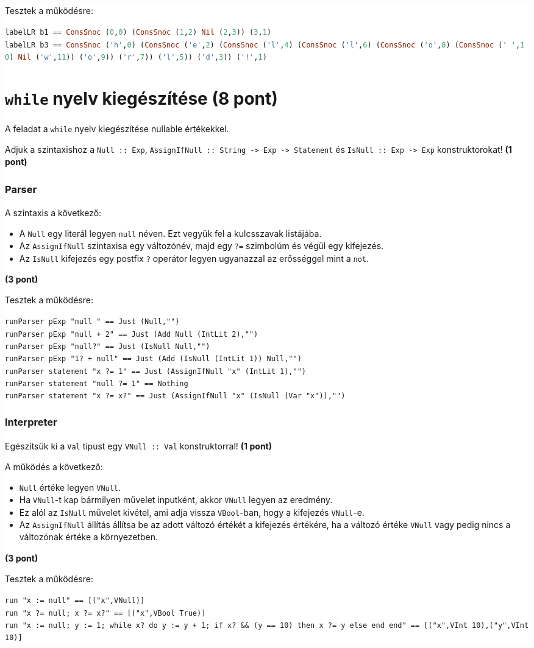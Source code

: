Tesztek a működésre:
```hs
labelLR b1 == ConsSnoc (0,0) (ConsSnoc (1,2) Nil (2,3)) (3,1)
labelLR b3 == ConsSnoc ('h',0) (ConsSnoc ('e',2) (ConsSnoc ('l',4) (ConsSnoc ('l',6) (ConsSnoc ('o',8) (ConsSnoc (' ',10) Nil ('w',11)) ('o',9)) ('r',7)) ('l',5)) ('d',3)) ('!',1)
```


# `while` nyelv kiegészítése (8 pont)

A feladat a `while` nyelv kiegészítése nullable értékekkel.

Adjuk a szintaxishoz a `Null :: Exp`, `AssignIfNull :: String -> Exp -> Statement` és `IsNull :: Exp -> Exp` konstruktorokat! __(1 pont)__

### Parser

A szintaxis a következő:

- A `Null` egy literál legyen `null` néven. Ezt vegyük fel a kulcsszavak listájába.
- Az `AssignIfNull` szintaxisa egy változónév, majd egy `?=` szimbolúm és végül egy kifejezés.
- Az `IsNull` kifejezés egy postfix `?` operátor legyen ugyanazzal az erősséggel mint a `not`.

__(3 pont)__

Tesztek a működésre:
```
runParser pExp "null " == Just (Null,"")
runParser pExp "null + 2" == Just (Add Null (IntLit 2),"")
runParser pExp "null?" == Just (IsNull Null,"")
runParser pExp "1? + null" == Just (Add (IsNull (IntLit 1)) Null,"")
runParser statement "x ?= 1" == Just (AssignIfNull "x" (IntLit 1),"")
runParser statement "null ?= 1" == Nothing
runParser statement "x ?= x?" == Just (AssignIfNull "x" (IsNull (Var "x")),"")
```

### Interpreter

Egészítsük ki a `Val` típust egy `VNull :: Val` konstruktorral! __(1 pont)__

A működés a következő:
- `Null` értéke legyen `VNull`.
- Ha `VNull`-t kap bármilyen művelet inputként, akkor `VNull` legyen az eredmény.
- Ez alól az `IsNull` művelet kivétel, ami adja vissza `VBool`-ban, hogy a
  kifejezés `VNull`-e.
- Az `AssignIfNull` állítás állítsa be az adott változó értékét a kifejezés
  értékére, ha a változó értéke `VNull` vagy pedig nincs a változónak értéke a
  környezetben.

__(3 pont)__

Tesztek a működésre:
```
run "x := null" == [("x",VNull)]
run "x ?= null; x ?= x?" == [("x",VBool True)]
run "x := null; y := 1; while x? do y := y + 1; if x? && (y == 10) then x ?= y else end end" == [("x",VInt 10),("y",VInt 10)]
```
